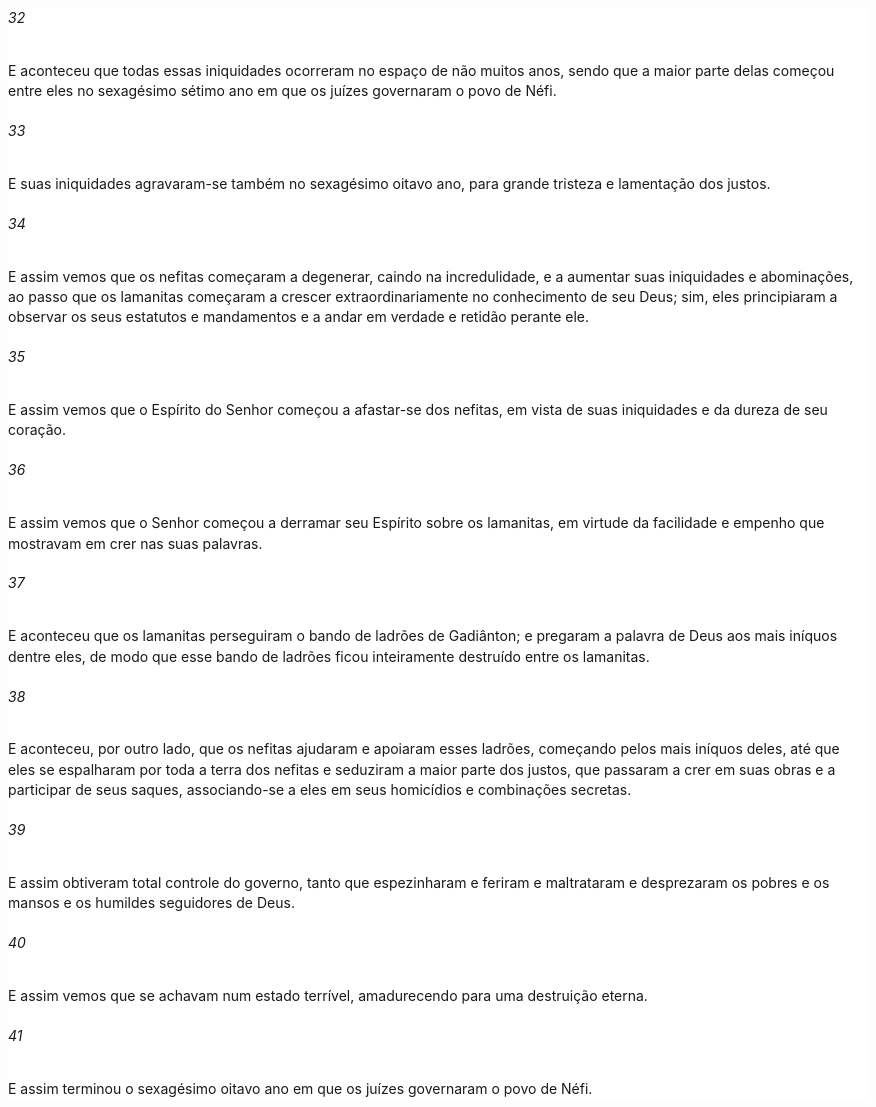 ###### 32 
E aconteceu que todas essas iniquidades ocorreram no espaço de não muitos anos, sendo que a maior parte delas começou entre eles no sexagésimo sétimo ano em que os juízes governaram o povo de Néfi.

###### 33 
E suas iniquidades agravaram-se também no sexagésimo oitavo ano, para grande tristeza e lamentação dos justos.

###### 34 
E assim vemos que os nefitas começaram a degenerar, caindo na incredulidade, e a aumentar suas iniquidades e abominações, ao passo que os lamanitas começaram a crescer extraordinariamente no conhecimento de seu Deus; sim, eles principiaram a observar os seus estatutos e mandamentos e a andar em verdade e retidão perante ele.

###### 35 
E assim vemos que o Espírito do Senhor começou a afastar-se dos nefitas, em vista de suas iniquidades e da dureza de seu coração.

###### 36 
E assim vemos que o Senhor começou a derramar seu Espírito sobre os lamanitas, em virtude da facilidade e empenho que mostravam em crer nas suas palavras.

###### 37 
E aconteceu que os lamanitas perseguiram o bando de ladrões de Gadiânton; e pregaram a palavra de Deus aos mais iníquos dentre eles, de modo que esse bando de ladrões ficou inteiramente destruído entre os lamanitas.

###### 38 
E aconteceu, por outro lado, que os nefitas ajudaram e apoiaram esses ladrões, começando pelos mais iníquos deles, até que eles se espalharam por toda a terra dos nefitas e seduziram a maior parte dos justos, que passaram a crer em suas obras e a participar de seus saques, associando-se a eles em seus homicídios e combinações secretas.

###### 39 
E assim obtiveram total controle do governo, tanto que espezinharam e feriram e maltrataram e desprezaram os pobres e os mansos e os humildes seguidores de Deus.

###### 40 
E assim vemos que se achavam num estado terrível, amadurecendo para uma destruição eterna.

###### 41 
E assim terminou o sexagésimo oitavo ano em que os juízes governaram o povo de Néfi.

